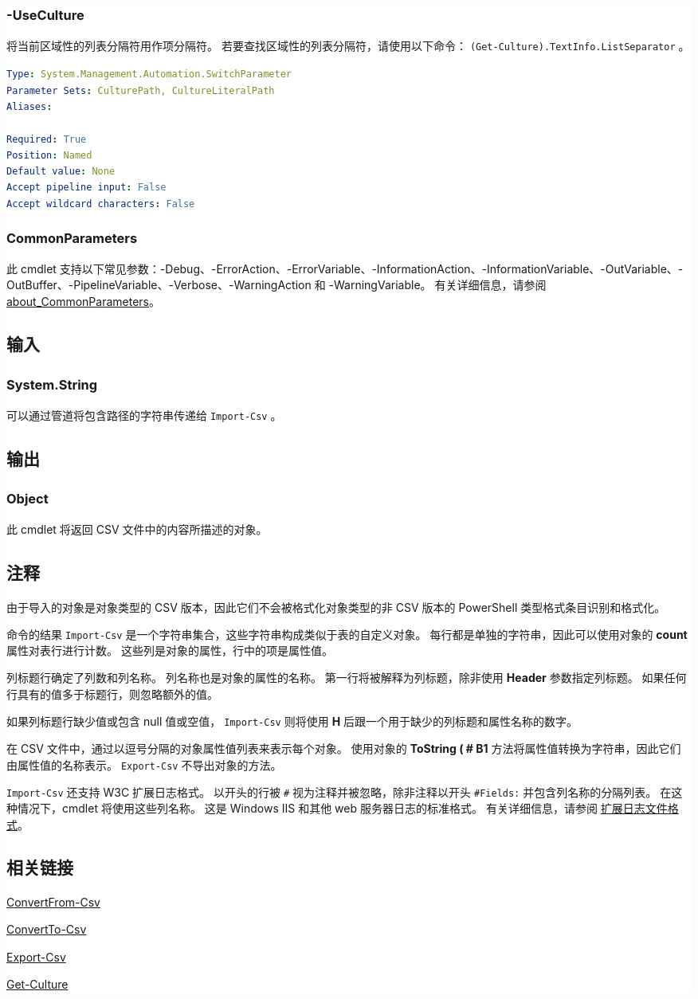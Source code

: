 ### -UseCulture

将当前区域性的列表分隔符用作项分隔符。 若要查找区域性的列表分隔符，请使用以下命令： `(Get-Culture).TextInfo.ListSeparator` 。

```yaml
Type: System.Management.Automation.SwitchParameter
Parameter Sets: CulturePath, CultureLiteralPath
Aliases:

Required: True
Position: Named
Default value: None
Accept pipeline input: False
Accept wildcard characters: False
```

### CommonParameters

此 cmdlet 支持以下常见参数：-Debug、-ErrorAction、-ErrorVariable、-InformationAction、-InformationVariable、-OutVariable、-OutBuffer、-PipelineVariable、-Verbose、-WarningAction 和 -WarningVariable。 有关详细信息，请参阅 [about_CommonParameters](https://go.microsoft.com/fwlink/?LinkID=113216)。

## 输入

### System.String

可以通过管道将包含路径的字符串传递给 `Import-Csv` 。

## 输出

### Object

此 cmdlet 将返回 CSV 文件中的内容所描述的对象。

## 注释

由于导入的对象是对象类型的 CSV 版本，因此它们不会被格式化对象类型的非 CSV 版本的 PowerShell 类型格式条目识别和格式化。

命令的结果 `Import-Csv` 是一个字符串集合，这些字符串构成类似于表的自定义对象。 每行都是单独的字符串，因此可以使用对象的 **count** 属性对表行进行计数。 这些列是对象的属性，行中的项是属性值。

列标题行确定了列数和列名称。 列名称也是对象的属性的名称。 第一行将被解释为列标题，除非使用 **Header** 参数指定列标题。 如果任何行具有的值多于标题行，则忽略额外的值。

如果列标题行缺少值或包含 null 值或空值， `Import-Csv` 则将使用 **H** 后跟一个用于缺少的列标题和属性名称的数字。

在 CSV 文件中，通过以逗号分隔的对象属性值列表来表示每个对象。 使用对象的 **ToString ( # B1** 方法将属性值转换为字符串，因此它们由属性值的名称表示。 `Export-Csv` 不导出对象的方法。

`Import-Csv` 还支持 W3C 扩展日志格式。 以开头的行被 `#` 视为注释并被忽略，除非注释以开头 `#Fields:` 并包含列名称的分隔列表。 在这种情况下，cmdlet 将使用这些列名称。 这是 Windows IIS 和其他 web 服务器日志的标准格式。 有关详细信息，请参阅 [扩展日志文件格式](https://www.w3.org/TR/WD-logfile.html)。

## 相关链接

[ConvertFrom-Csv](ConvertFrom-Csv.md)

[ConvertTo-Csv](ConvertTo-Csv.md)

[Export-Csv](Export-Csv.md)

[Get-Culture](Get-Culture.md)

